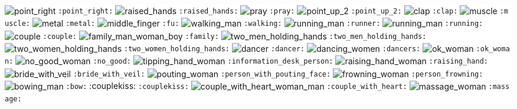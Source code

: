 <td><img alt="point_right" src="https://github.githubassets.com/images/icons/emoji/unicode/1f449.png" ðŸ‘‰ height="20" width="20" align="absmiddle"/> <code>:point_right:</code></td>
</tr>
<tr>
<td><img alt="raised_hands" src="https://github.githubassets.com/images/icons/emoji/unicode/1f64c.png" ðŸ™Œ height="20" width="20" align="absmiddle"/> <code>:raised_hands:</code></td>
<td><img alt="pray" src="https://github.githubassets.com/images/icons/emoji/unicode/1f64f.png" ðŸ™ height="20" width="20" align="absmiddle"/> <code>:pray:</code></td>
<td><img alt="point_up_2" src="https://github.githubassets.com/images/icons/emoji/unicode/1f446.png" ðŸ‘† height="20" width="20" align="absmiddle"/> <code>:point_up_2:</code></td>
</tr>
<tr>
<td><img alt="clap" src="https://github.githubassets.com/images/icons/emoji/unicode/1f44f.png" ðŸ‘ height="20" width="20" align="absmiddle"/> <code>:clap:</code></td>
<td><img alt="muscle" src="https://github.githubassets.com/images/icons/emoji/unicode/1f4aa.png" ðŸ’ª height="20" width="20" align="absmiddle"/> <code>:muscle:</code></td>
<td><img alt="metal" src="https://github.githubassets.com/images/icons/emoji/unicode/1f918.png" ðŸ¤˜ height="20" width="20" align="absmiddle"/> <code>:metal:</code></td>
</tr>
<tr>
<td><img alt="middle_finger" src="https://github.githubassets.com/images/icons/emoji/unicode/1f595.png" ðŸ–• height="20" width="20" align="absmiddle"/> <code>:fu:</code></td>
<td><img alt="walking_man" src="https://github.githubassets.com/images/icons/emoji/unicode/1f6b6.png" ðŸš¶ height="20" width="20" align="absmiddle"/> <code>:walking:</code></td>
<td><img alt="running_man" src="https://github.githubassets.com/images/icons/emoji/unicode/1f3c3.png" ðŸƒ height="20" width="20" align="absmiddle"/> <code>:runner:</code></td>
</tr>
<tr>
<td><img alt="running_man" src="https://github.githubassets.com/images/icons/emoji/unicode/1f3c3.png" ðŸƒ height="20" width="20" align="absmiddle"/> <code>:running:</code></td>
<td><img alt="couple" src="https://github.githubassets.com/images/icons/emoji/unicode/1f46b.png" ðŸ‘« height="20" width="20" align="absmiddle"/> <code>:couple:</code></td>
<td><img alt="family_man_woman_boy" src="https://github.githubassets.com/images/icons/emoji/unicode/1f46a.png" ðŸ‘ª height="20" width="20" align="absmiddle"/> <code>:family:</code></td>
</tr>
<tr>
<td><img alt="two_men_holding_hands" src="https://github.githubassets.com/images/icons/emoji/unicode/1f46c.png" ðŸ‘¬ height="20" width="20" align="absmiddle"/> <code>:two_men_holding_hands:</code></td>
<td><img alt="two_women_holding_hands" src="https://github.githubassets.com/images/icons/emoji/unicode/1f46d.png" ðŸ‘­ height="20" width="20" align="absmiddle"/> <code>:two_women_holding_hands:</code></td>
<td><img alt="dancer" src="https://github.githubassets.com/images/icons/emoji/unicode/1f483.png" ðŸ’ƒ height="20" width="20" align="absmiddle"/> <code>:dancer:</code></td>
</tr>
<tr>
<td><img alt="dancing_women" src="https://github.githubassets.com/images/icons/emoji/unicode/1f46f.png" ðŸ‘¯ height="20" width="20" align="absmiddle"/> <code>:dancers:</code></td>
<td><img alt="ok_woman" src="https://github.githubassets.com/images/icons/emoji/unicode/1f646.png" ðŸ™† height="20" width="20" align="absmiddle"/> <code>:ok_woman:</code></td>
<td><img alt="no_good_woman" src="https://github.githubassets.com/images/icons/emoji/unicode/1f645.png" ðŸ™… height="20" width="20" align="absmiddle"/> <code>:no_good:</code></td>
</tr>
<tr>
<td><img alt="tipping_hand_woman" src="https://github.githubassets.com/images/icons/emoji/unicode/1f481.png" ðŸ’ height="20" width="20" align="absmiddle"/> <code>:information_desk_person:</code></td>
<td><img alt="raising_hand_woman" src="https://github.githubassets.com/images/icons/emoji/unicode/1f64b.png" ðŸ™‹ height="20" width="20" align="absmiddle"/> <code>:raising_hand:</code></td>
<td><img alt="bride_with_veil" src="https://github.githubassets.com/images/icons/emoji/unicode/1f470.png" ðŸ‘° height="20" width="20" align="absmiddle"/> <code>:bride_with_veil:</code></td>
</tr>
<tr>
<td><img alt="pouting_woman" src="https://github.githubassets.com/images/icons/emoji/unicode/1f64e.png" ðŸ™Ž height="20" width="20" align="absmiddle"/> <code>:person_with_pouting_face:</code></td>
<td><img alt="frowning_woman" src="https://github.githubassets.com/images/icons/emoji/unicode/1f64d.png" ðŸ™ height="20" width="20" align="absmiddle"/> <code>:person_frowning:</code></td>
<td><img alt="bowing_man" src="https://github.githubassets.com/images/icons/emoji/unicode/1f647.png" ðŸ™‡ height="20" width="20" align="absmiddle"/> <code>:bow:</code></td>
</tr>
<tr>
<td>:couplekiss: <code>:couplekiss:</code></td>
<td><img alt="couple_with_heart_woman_man" src="https://github.githubassets.com/images/icons/emoji/unicode/1f491.png" ðŸ’‘ height="20" width="20" align="absmiddle"/> <code>:couple_with_heart:</code></td>
<td><img alt="massage_woman" src="https://github.githubassets.com/images/icons/emoji/unicode/1f486.png" ðŸ’† height="20" width="20" align="absmiddle"/> <code>:massage:</code></td>
</tr>